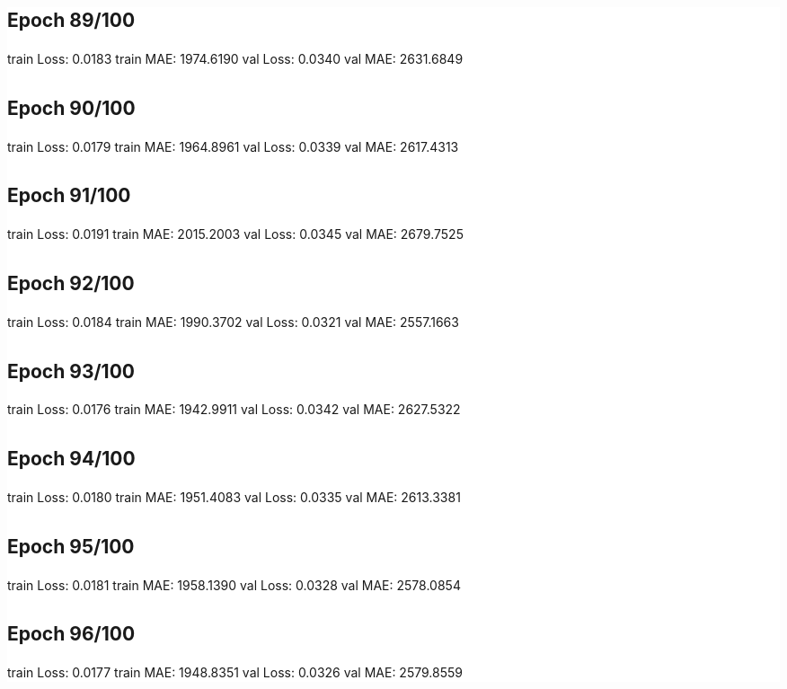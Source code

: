 Epoch 89/100
----------
train Loss: 0.0183
train MAE: 1974.6190
val Loss: 0.0340
val MAE: 2631.6849

Epoch 90/100
----------
train Loss: 0.0179
train MAE: 1964.8961
val Loss: 0.0339
val MAE: 2617.4313

Epoch 91/100
----------
train Loss: 0.0191
train MAE: 2015.2003
val Loss: 0.0345
val MAE: 2679.7525

Epoch 92/100
----------
train Loss: 0.0184
train MAE: 1990.3702
val Loss: 0.0321
val MAE: 2557.1663

Epoch 93/100
----------
train Loss: 0.0176
train MAE: 1942.9911
val Loss: 0.0342
val MAE: 2627.5322

Epoch 94/100
----------
train Loss: 0.0180
train MAE: 1951.4083
val Loss: 0.0335
val MAE: 2613.3381

Epoch 95/100
----------
train Loss: 0.0181
train MAE: 1958.1390
val Loss: 0.0328
val MAE: 2578.0854

Epoch 96/100
----------
train Loss: 0.0177
train MAE: 1948.8351
val Loss: 0.0326
val MAE: 2579.8559
